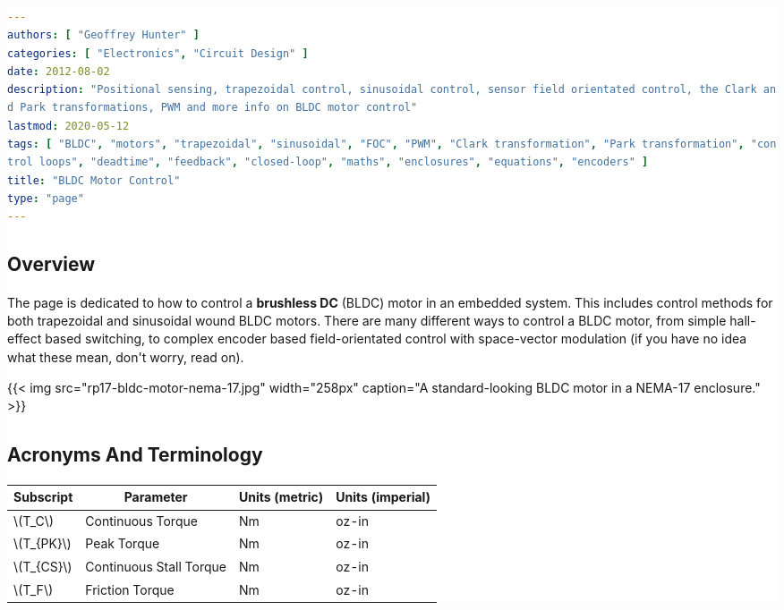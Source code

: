 ```yaml
---
authors: [ "Geoffrey Hunter" ]
categories: [ "Electronics", "Circuit Design" ]
date: 2012-08-02
description: "Positional sensing, trapezoidal control, sinusoidal control, sensor field orientated control, the Clark and Park transformations, PWM and more info on BLDC motor control"
lastmod: 2020-05-12
tags: [ "BLDC", "motors", "trapezoidal", "sinusoidal", "FOC", "PWM", "Clark transformation", "Park transformation", "control loops", "deadtime", "feedback", "closed-loop", "maths", "enclosures", "equations", "encoders" ]
title: "BLDC Motor Control"
type: "page"
---
```


## Overview

The page is dedicated to how to control a **brushless DC** (BLDC) motor in an embedded system. This includes control methods for both trapezoidal and sinusoidal wound BLDC motors. There are many different ways to control a BLDC motor, from simple hall-effect based switching, to complex encoder based field-orientated control with space-vector modulation (if you have no idea what these mean, don't worry, read on).

{{< img src="rp17-bldc-motor-nema-17.jpg" width="258px" caption="A standard-looking BLDC motor in a NEMA-17 enclosure." >}}

## Acronyms And Terminology

<div class="table-wrapper">
  <table>
    <thead>
      <tr>
        <th>Subscript</th>
        <th>Parameter</th>
        <th>Units (metric)</th>
        <th>Units (imperial)</th>
      </tr>
    </thead>
    <tbody>
      <tr>
      <td>\(T_C\)</td>
      <td>Continuous Torque</td>
      <td>Nm</td>
      <td>oz-in</td>
      </tr>
      <tr>
      <td>\(T_{PK}\)</td>
      <td>Peak Torque</td>
      <td>Nm</td>
      <td>oz-in</td>
      </tr>
      <tr>
      <td>\(T_{CS}\)</td>
      <td>Continuous Stall Torque</td>
      <td>Nm</td>
      <td>oz-in</td>
      </tr>
      <tr>
      <td>\(T_F\)</td>
      <td>Friction Torque</td>
      <td>Nm</td>
      <td>oz-in</td>